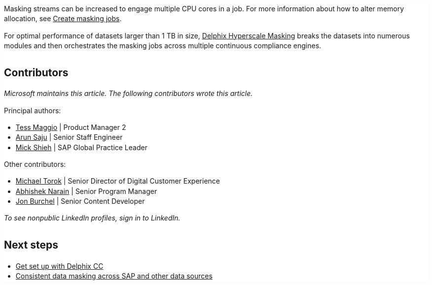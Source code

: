 Masking streams can be increased to engage multiple CPU cores in a job. For more information about how to alter memory allocation, see [Create masking jobs](https://maskingdocs.delphix.com/Securing_Sensitive_Data/Creating_Masking_Job/).

For optimal performance of datasets larger than 1 TB in size, [Delphix Hyperscale Masking](https://hyperscale-compliance.delphix.com/3.0.0/) breaks the datasets into numerous modules and then orchestrates the masking jobs across multiple continuous compliance engines.

## Contributors

*Microsoft maintains this article. The following contributors wrote this article.*

Principal authors:

- [Tess Maggio](https://www.linkedin.com/in/tessmaggio) | Product Manager 2
- [Arun Saju](https://www.linkedin.com/in/arunsajukurian) | Senior Staff Engineer
- [Mick Shieh](https://www.linkedin.com/in/mick-shieh-9219641/) | SAP Global Practice Leader

Other contributors:

- [Michael Torok](https://www.linkedin.com/in/michaelatorok/) | Senior Director of Digital Customer Experience
- [Abhishek Narain](https://www.linkedin.com/in/narain-abhishek/) | Senior Program Manager
- [Jon Burchel](https://www.linkedin.com/in/jon-burchel-8068917b) | Senior Content Developer

*To see nonpublic LinkedIn profiles, sign in to LinkedIn.*

## Next steps

- [Get set up with Delphix CC](https://help.delphix.com/cc/)
- [Consistent data masking across SAP and other data sources](https://www.delphix.com/video/data-compliance-and-security-across-datasets)
